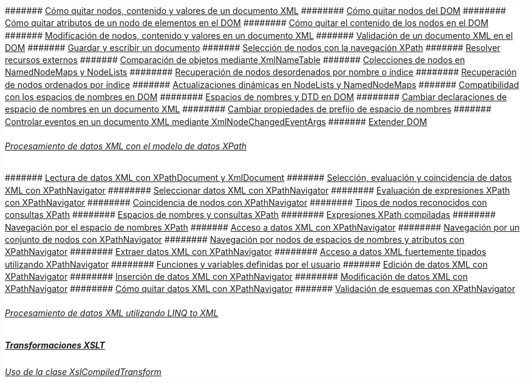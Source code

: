 ####### [Cómo quitar nodos, contenido y valores de un documento XML](removing-nodes-content-and-values-from-an-xml-document.md)
######## [Cómo quitar nodos del DOM](removing-nodes-from-the-dom.md)
######## [Cómo quitar atributos de un nodo de elementos en el DOM](removing-attributes-from-an-element-node-in-the-dom.md)
######## [Cómo quitar el contenido de los nodos en el DOM](removing-node-content-in-the-dom.md)
####### [Modificación de nodos, contenido y valores en un documento XML](modifying-nodes-content-and-values-in-an-xml-document.md)
####### [Validación de un documento XML en el DOM](validating-an-xml-document-in-the-dom.md)
####### [Guardar y escribir un documento](saving-and-writing-a-document.md)
####### [Selección de nodos con la navegación XPath](select-nodes-using-xpath-navigation.md)
####### [Resolver recursos externos](resolving-external-resources.md)
####### [Comparación de objetos mediante XmlNameTable](object-comparison-using-xmlnametable.md)
####### [Colecciones de nodos en NamedNodeMaps y NodeLists](node-collections-in-namednodemaps-and-nodelists.md)
######## [Recuperación de nodos desordenados por nombre o índice](unordered-node-retrieval-by-name-or-index.md)
######## [Recuperación de nodos ordenados por índice](ordered-node-retrieval-by-index.md)
####### [Actualizaciones dinámicas en NodeLists y NamedNodeMaps](dynamic-updates-to-nodelists-and-namednodemaps.md)
####### [Compatibilidad con los espacios de nombres en DOM](namespace-support-in-the-dom.md)
######## [Espacios de nombres y DTD en DOM](namespaces-and-dtds-in-the-dom.md)
######## [Cambiar declaraciones de espacio de nombres en un documento XML](changing-namespace-declarations-in-an-xml-document.md)
######## [Cambiar propiedades de prefijo de espacio de nombres](changing-namespace-prefix-properties.md)
####### [Controlar eventos en un documento XML mediante XmlNodeChangedEventArgs](event-handling-in-an-xml-document-using-the-xmlnodechangedeventargs.md)
####### [Extender DOM](extending-the-dom.md)
###### [Procesamiento de datos XML con el modelo de datos XPath](process-xml-data-using-the-xpath-data-model.md)
####### [Lectura de datos XML con XPathDocument y XmlDocument](reading-xml-data-using-xpathdocument-and-xmldocument.md)
####### [Selección, evaluación y coincidencia de datos XML con XPathNavigator](selecting-evaluating-and-matching-xml-data-using-xpathnavigator.md)
######## [Seleccionar datos XML con XPathNavigator](select-xml-data-using-xpathnavigator.md)
######## [Evaluación de expresiones XPath con XPathNavigator](evaluate-xpath-expressions-using-xpathnavigator.md)
######## [Coincidencia de nodos con XPathNavigator](matching-nodes-using-xpathnavigator.md)
######## [Tipos de nodos reconocidos con consultas XPath](node-types-recognized-with-xpath-queries.md)
######## [Espacios de nombres y consultas XPath](xpath-queries-and-namespaces.md)
######## [Expresiones XPath compiladas](compiled-xpath-expressions.md)
######## [Navegación por el espacio de nombres XPath](xpath-namespace-navigation.md)
####### [Acceso a datos XML con XPathNavigator](accessing-xml-data-using-xpathnavigator.md)
######## [Navegación por un conjunto de nodos con XPathNavigator](node-set-navigation-using-xpathnavigator.md)
######## [Navegación por nodos de espacios de nombres y atributos con XPathNavigator](attribute-and-namespace-node-navigation-using-xpathnavigator.md)
######## [Extraer datos XML con XPathNavigator](extract-xml-data-using-xpathnavigator.md)
######## [Acceso a datos XML fuertemente tipados utilizando XPathNavigator](accessing-strongly-typed-xml-data-using-xpathnavigator.md)
######## [Funciones y variables definidas por el usuario](user-defined-functions-and-variables.md)
####### [Edición de datos XML con XPathNavigator](editing-xml-data-using-xpathnavigator.md)
######## [Inserción de datos XML con XPathNavigator](insert-xml-data-using-xpathnavigator.md)
######## [Modificación de datos XML con XPathNavigator](modify-xml-data-using-xpathnavigator.md)
######## [Cómo quitar datos XML con XPathNavigator](remove-xml-data-using-xpathnavigator.md)
####### [Validación de esquemas con XPathNavigator](schema-validation-using-xpathnavigator.md)
###### [Procesamiento de datos XML utilizando LINQ to XML](process-xml-data-using-linq-to-xml.md)
##### [Transformaciones XSLT](xslt-transformations.md)
###### [Uso de la clase XslCompiledTransform](using-the-xslcompiledtransform-class.md)